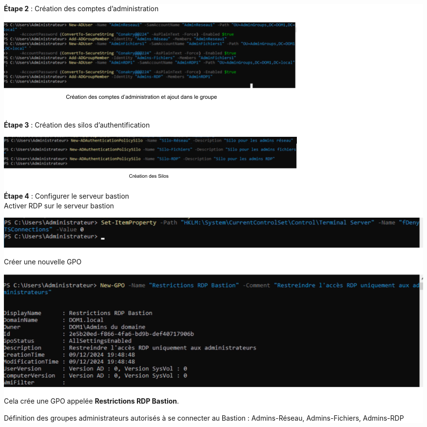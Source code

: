**Étape 2** : Création des comptes d’administration

![](ressources/TP1/image_admin_creation.png)
## 

**Étape 3** : Création des silos d’authentification

![](ressources/TP1/image_silos_creation.png)


**Étape 4** : Configurer le serveur bastion  
Activer RDP sur le serveur bastion  

![](ressources/TP1/image44.png)

Créer une nouvelle GPO  

![](ressources/TP1/image_gpo_rdp_restrinction.png)

Cela crée une GPO appelée **Restrictions RDP Bastion**.

Définition des groupes administrateurs autorisés à se connecter au Bastion : Admins-Réseau, Admins-Fichiers, Admins-RDP  
